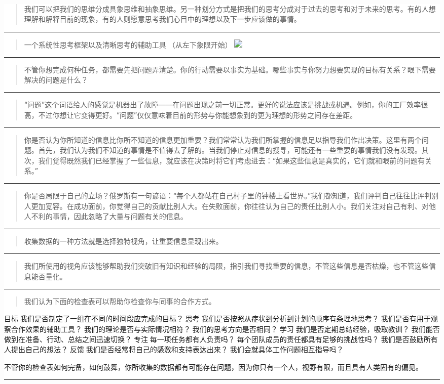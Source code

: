 > 我们可以把我们的思维分成具象思维和抽象思维。另一种划分方式是把我们的思考分成对于过去的思考和对于未来的思考。有的人想理解和解释目前的现象，有的人则愿意思考我们心目中的理想以及下一步应该做的事情。

<hr>

> 一个系统性思考框架以及清晰思考的辅助工具
> （从左下象限开始）
> ![](https://images.scar.site/20220419001137.png)

<hr>

> 不管你想完成何种任务，都需要先把问题弄清楚。你的行动需要以事实为基础。哪些事实与你努力想要实现的目标有关系？眼下需要解决的问题是什么？

<hr>

> “问题”这个词语给人的感觉是机器出了故障——在问题出现之前一切正常。更好的说法应该是挑战或机遇。例如，你的工厂效率很高，不过你想让它变得更好。“问题”仅仅意味着目前的形势与你能想象到的更为理想的形势之间存在差距。

<hr>

> 你是否认为你所知道的信息比你所不知道的信息更加重要？我们常常认为我们所掌握的信息足以指导我们作出决策。这里有两个问题。首先，我们认为我们不知道的事情是不值得去了解的。当我们停止对信息的搜寻，可能还有一些重要的事情我们没有发现。其次，我们觉得既然我们已经掌握了一些信息，就应该在决策时将它们考虑进去：“如果这些信息是真实的，它们就和眼前的问题有关系。”

<hr>

> 你是否局限于自己的立场？俄罗斯有一句谚语：“每个人都站在自己村子里的钟楼上看世界。”我们都知道，我们评判自己往往比评判别人更加宽容。在成功面前，你觉得自己的贡献比别人大。在失败面前，你往往认为自己的责任比别人小。我们关注对自己有利、对他人不利的事情，因此忽略了大量与问题有关的信息。

<hr>

> 收集数据的一种方法就是选择独特视角，让重要信息显现出来。

<hr>

> 我们所使用的视角应该能够帮助我们突破旧有知识和经验的局限，指引我们寻找重要的信息，不管这些信息是否枯燥，也不管这些信息能否量化。

<hr>

> 我们认为下面的检查表可以帮助你检查你与同事的合作方式。

目标
我们是否制定了一组在不同的时间段应完成的目标？
思考
我们是否按照从症状到分析到计划的顺序有条理地思考？
我们是否有用于观察合作效果的辅助工具？
我们的理论是否与实际情况相符？
我们的思考方向是否相同？
学习
我们是否定期总结经验，吸取教训？
我们能否做到在准备、行动、总结之间迅速切换？
专注
每一项任务都有人负责吗？
每个团队成员的责任都具有足够的挑战性吗？
我们是否鼓励所有人提出自己的想法？
反馈
我们是否经常将自己的感激和支持表达出来？
我们会就具体工作问题相互指导吗？

不管你的检查表如何完备，如何鼓舞，你所收集的数据都有可能存在问题，因为你只有一个人，视野有限，而且具有人类固有的偏见。

<hr>
